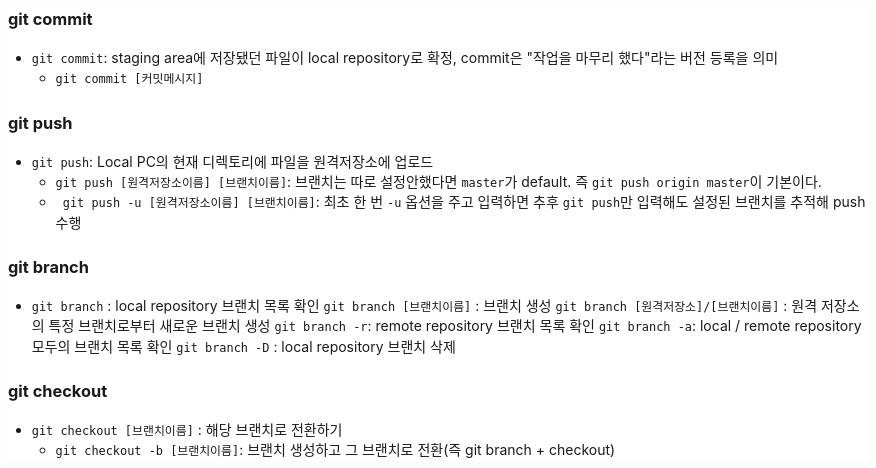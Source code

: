 ### git commit
- `git commit`: staging area에 저장됐던 파일이 local repository로 확정, commit은 "작업을 마무리 했다"라는 버전 등록을 의미
    - `git commit [커밋메시지]`

### git push
- `git push`: Local PC의 현재 디렉토리에 파일을 원격저장소에 업로드
    - `git push [원격저장소이름] [브랜치이름]`: 브랜치는 따로 설정안했다면 `master`가 default. 즉 `git push origin master`이 기본이다.
    - ` git push -u [원격저장소이름] [브랜치이름]`: 최초 한 번 `-u` 옵션을 주고 입력하면 추후 `git push`만 입력해도 설정된 브랜치를 추적해 push 수행

### git branch
- `git branch` : local repository 브랜치 목록 확인
    `git branch [브랜치이름]` : 브랜치 생성
    `git branch [원격저장소]/[브랜치이름]` : 원격 저장소의 특정 브랜치로부터 새로운 브랜치 생성
    `git branch -r`: remote repository 브랜치 목록 확인
    `git branch -a`: local / remote repository 모두의 브랜치 목록 확인
    `git branch -D` : local repository 브랜치 삭제

### git checkout
- `git checkout [브랜치이름]` : 해당 브랜치로 전환하기
    - `git checkout -b [브랜치이름]`: 브랜치 생성하고 그 브랜치로 전환(즉 git branch + checkout)

